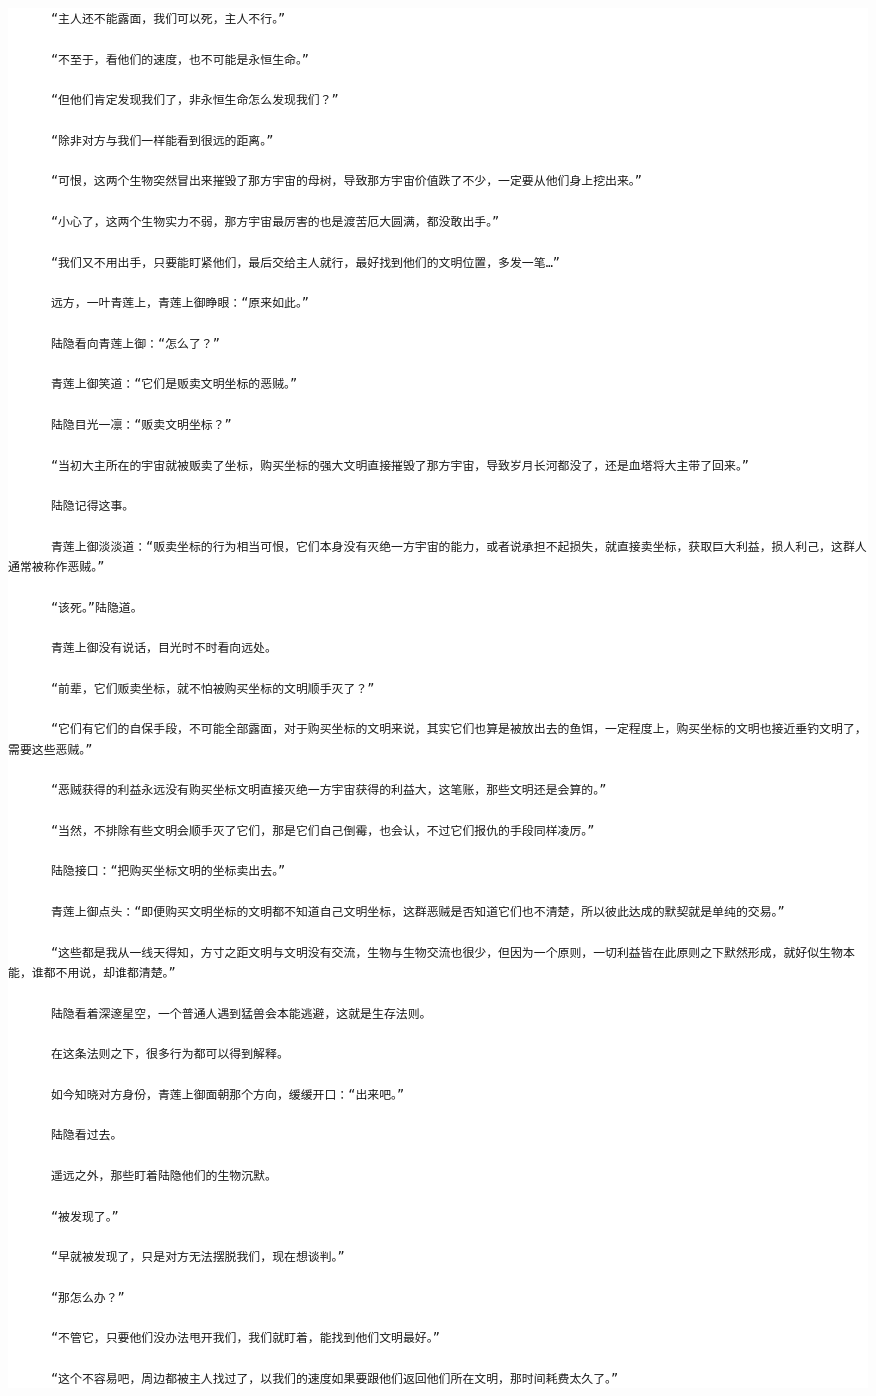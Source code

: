           “主人还不能露面，我们可以死，主人不行。”
      
          “不至于，看他们的速度，也不可能是永恒生命。”
      
          “但他们肯定发现我们了，非永恒生命怎么发现我们？”
      
          “除非对方与我们一样能看到很远的距离。”
      
          “可恨，这两个生物突然冒出来摧毁了那方宇宙的母树，导致那方宇宙价值跌了不少，一定要从他们身上挖出来。”
      
          “小心了，这两个生物实力不弱，那方宇宙最厉害的也是渡苦厄大圆满，都没敢出手。”
      
          “我们又不用出手，只要能盯紧他们，最后交给主人就行，最好找到他们的文明位置，多发一笔…”
      
          远方，一叶青莲上，青莲上御睁眼：“原来如此。”
      
          陆隐看向青莲上御：“怎么了？”
      
          青莲上御笑道：“它们是贩卖文明坐标的恶贼。”
      
          陆隐目光一凛：“贩卖文明坐标？”
      
          “当初大主所在的宇宙就被贩卖了坐标，购买坐标的强大文明直接摧毁了那方宇宙，导致岁月长河都没了，还是血塔将大主带了回来。”
      
          陆隐记得这事。
      
          青莲上御淡淡道：“贩卖坐标的行为相当可恨，它们本身没有灭绝一方宇宙的能力，或者说承担不起损失，就直接卖坐标，获取巨大利益，损人利己，这群人通常被称作恶贼。”
      
          “该死。”陆隐道。
      
          青莲上御没有说话，目光时不时看向远处。
      
          “前辈，它们贩卖坐标，就不怕被购买坐标的文明顺手灭了？”
      
          “它们有它们的自保手段，不可能全部露面，对于购买坐标的文明来说，其实它们也算是被放出去的鱼饵，一定程度上，购买坐标的文明也接近垂钓文明了，需要这些恶贼。”
      
          “恶贼获得的利益永远没有购买坐标文明直接灭绝一方宇宙获得的利益大，这笔账，那些文明还是会算的。”
      
          “当然，不排除有些文明会顺手灭了它们，那是它们自己倒霉，也会认，不过它们报仇的手段同样凌厉。”
      
          陆隐接口：“把购买坐标文明的坐标卖出去。”
      
          青莲上御点头：“即便购买文明坐标的文明都不知道自己文明坐标，这群恶贼是否知道它们也不清楚，所以彼此达成的默契就是单纯的交易。”
      
          “这些都是我从一线天得知，方寸之距文明与文明没有交流，生物与生物交流也很少，但因为一个原则，一切利益皆在此原则之下默然形成，就好似生物本能，谁都不用说，却谁都清楚。”
      
          陆隐看着深邃星空，一个普通人遇到猛兽会本能逃避，这就是生存法则。
      
          在这条法则之下，很多行为都可以得到解释。
      
          如今知晓对方身份，青莲上御面朝那个方向，缓缓开口：“出来吧。”
      
          陆隐看过去。
      
          遥远之外，那些盯着陆隐他们的生物沉默。
      
          “被发现了。”
      
          “早就被发现了，只是对方无法摆脱我们，现在想谈判。”
      
          “那怎么办？”
      
          “不管它，只要他们没办法甩开我们，我们就盯着，能找到他们文明最好。”
      
          “这个不容易吧，周边都被主人找过了，以我们的速度如果要跟他们返回他们所在文明，那时间耗费太久了。”
      